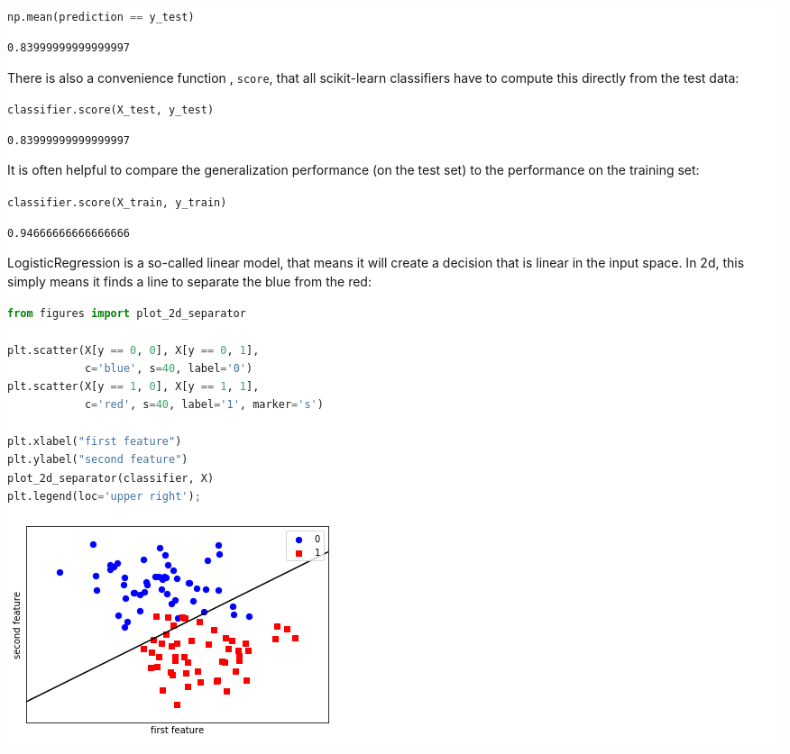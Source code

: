 
```python
np.mean(prediction == y_test)
```




    0.83999999999999997



There is also a convenience function , ``score``, that all scikit-learn classifiers have to compute this directly from the test data:
    


```python
classifier.score(X_test, y_test)
```




    0.83999999999999997



It is often helpful to compare the generalization performance (on the test set) to the performance on the training set:


```python
classifier.score(X_train, y_train)
```




    0.94666666666666666



LogisticRegression is a so-called linear model,
that means it will create a decision that is linear in the input space. In 2d, this simply means it finds a line to separate the blue from the red:


```python
from figures import plot_2d_separator

plt.scatter(X[y == 0, 0], X[y == 0, 1], 
            c='blue', s=40, label='0')
plt.scatter(X[y == 1, 0], X[y == 1, 1], 
            c='red', s=40, label='1', marker='s')

plt.xlabel("first feature")
plt.ylabel("second feature")
plot_2d_separator(classifier, X)
plt.legend(loc='upper right');
```


![png](/images/05.Supervised_Learning-Classification-Bernard_files/05.Supervised_Learning-Classification-Bernard_30_0.png)
